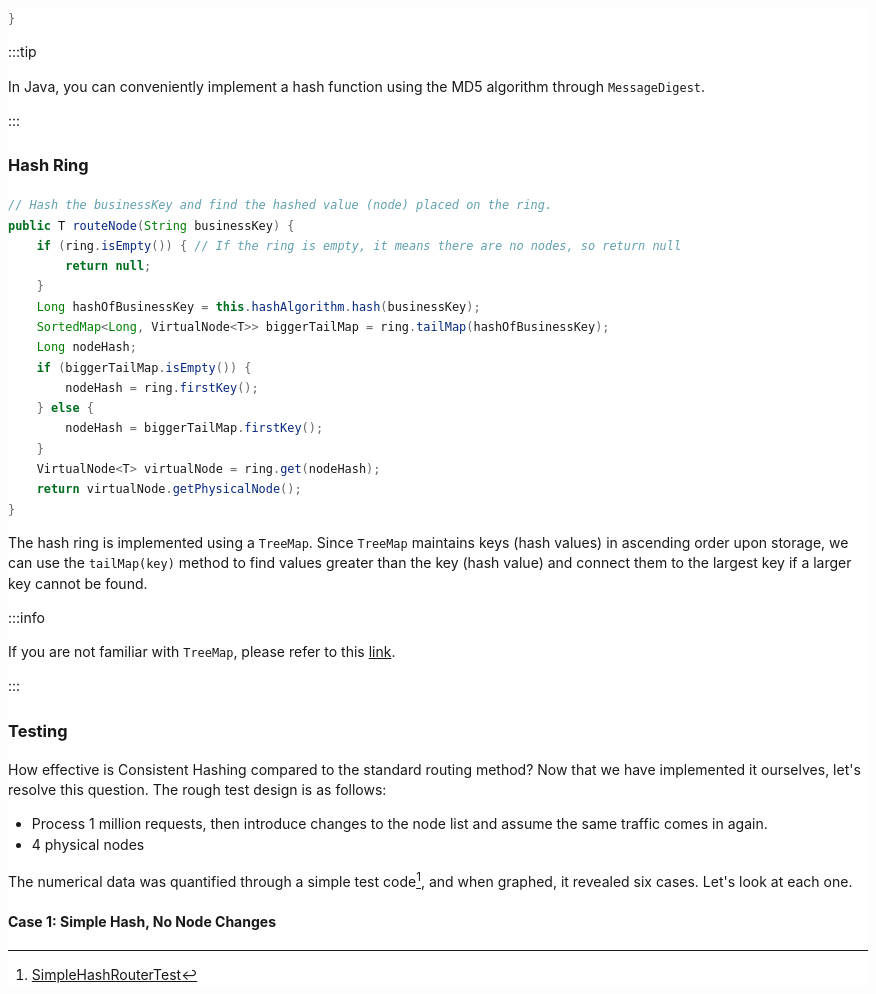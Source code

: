 ```java
}
```

:::tip

In Java, you can conveniently implement a hash function using the MD5 algorithm through `MessageDigest`.

:::

### Hash Ring

```java
// Hash the businessKey and find the hashed value (node) placed on the ring.
public T routeNode(String businessKey) {
    if (ring.isEmpty()) { // If the ring is empty, it means there are no nodes, so return null
        return null;
    }
    Long hashOfBusinessKey = this.hashAlgorithm.hash(businessKey);
    SortedMap<Long, VirtualNode<T>> biggerTailMap = ring.tailMap(hashOfBusinessKey);
    Long nodeHash;
    if (biggerTailMap.isEmpty()) {
        nodeHash = ring.firstKey();
    } else {
        nodeHash = biggerTailMap.firstKey();
    }
    VirtualNode<T> virtualNode = ring.get(nodeHash);
    return virtualNode.getPhysicalNode();
}
```

The hash ring is implemented using a `TreeMap`. Since `TreeMap` maintains keys (hash values) in ascending order upon storage, we can use the `tailMap(key)` method to find values greater than the key (hash value) and connect them to the largest key if a larger key cannot be found.

:::info

If you are not familiar with `TreeMap`, please refer to this [link](https://coding-factory.tistory.com/557).

:::

### Testing

How effective is Consistent Hashing compared to the standard routing method? Now that we have implemented it ourselves, let's resolve this question. The rough test design is as follows:

- Process 1 million requests, then introduce changes to the node list and assume the same traffic comes in again.
- 4 physical nodes

The numerical data was quantified through a simple test code[^fn-nth-1], and when graphed, it revealed six cases. Let's look at each one.

#### Case 1: Simple Hash, No Node Changes


[^fn-nth-1]: [SimpleHashRouterTest](https://github.com/songkg7/consistent-hashing-sample/blob/main/src/test/java/com/example/consistenthashingsample/router/SimpleHashRouterTest.java)
[^fn-nth-2]: In particular, for a Hash Ring implemented using TreeMap, massive insertions and deletions are somewhat inefficient as the internal elements need to be rearranged each time.